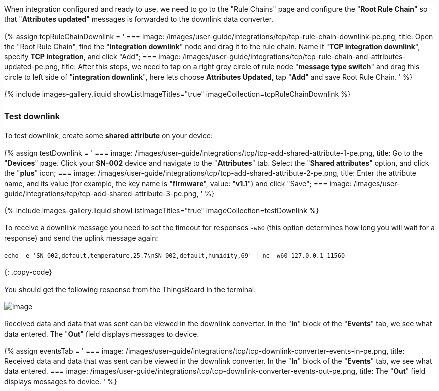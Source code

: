 When integration configured and ready to use, we need to go to the "Rule Chains" page and configure the "**Root Rule Chain**" so that "**Attributes updated**" messages is forwarded to the downlink data converter.

{% assign tcpRuleChainDownlink = '
    ===
        image: /images/user-guide/integrations/tcp/tcp-rule-chain-downlink-pe.png,
        title: Open the "Root Rule Chain", find the "**integration downlink**" node and drag it to the rule chain. Name it "**TCP integration downlink**", specify **TCP integration**, and click "Add";
    ===
        image: /images/user-guide/integrations/tcp/tcp-rule-chain-and-attributes-updated-pe.png,
        title: After this steps, we need to tap on a right grey circle of rule node "**message type switch**" and drag this circle to left side of "**integration downlink**", here lets choose **Attributes Updated**, tap "**Add**" and save Root Rule Chain.
'
%}

{% include images-gallery.liquid showListImageTitles="true" imageCollection=tcpRuleChainDownlink %}

### Test downlink

To test downlink, create some **shared attribute** on your device:

{% assign testDownlink = '
    ===
        image: /images/user-guide/integrations/tcp/tcp-add-shared-attribute-1-pe.png,
        title: Go to the "**Devices**" page. Click your **SN-002** device and navigate to the "**Attributes**" tab. Select the "**Shared attributes**" option, and click the "**plus**" icon;
    ===
        image: /images/user-guide/integrations/tcp/tcp-add-shared-attribute-2-pe.png,
        title: Enter the attribute name, and its value (for example, the key name is "**firmware**", value: "**v1.1**") and click "Save";
    ===
        image: /images/user-guide/integrations/tcp/tcp-add-shared-attribute-3-pe.png,
'
%}

{% include images-gallery.liquid showListImageTitles="true" imageCollection=testDownlink %}

To receive a downlink message you need to set the timeout for responses `-w60` (this option determines how long you will wait for a response) and send the uplink message again:

```shell
echo -e 'SN-002,default,temperature,25.7\nSN-002,default,humidity,69' | nc -w60 127.0.0.1 11560
```
{: .copy-code}

You should get the following response from the ThingsBoard in the terminal:

![image](/images/user-guide/integrations/tcp/tcp-terminal-send-downlink-message.png)

Received data and data that was sent can be viewed in the downlink converter. In the "**In**" block of the "**Events**" tab, we see what data entered. The "**Out**" field displays messages to device.

{% assign eventsTab = '
    ===
        image: /images/user-guide/integrations/tcp/tcp-downlink-converter-events-in-pe.png,
        title: Received data and data that was sent can be viewed in the downlink converter. In the "**In**" block of the "**Events**" tab, we see what data entered.
    ===
        image: /images/user-guide/integrations/tcp/tcp-downlink-converter-events-out-pe.png,
        title: The "**Out**" field displays messages to device.
'
%}
